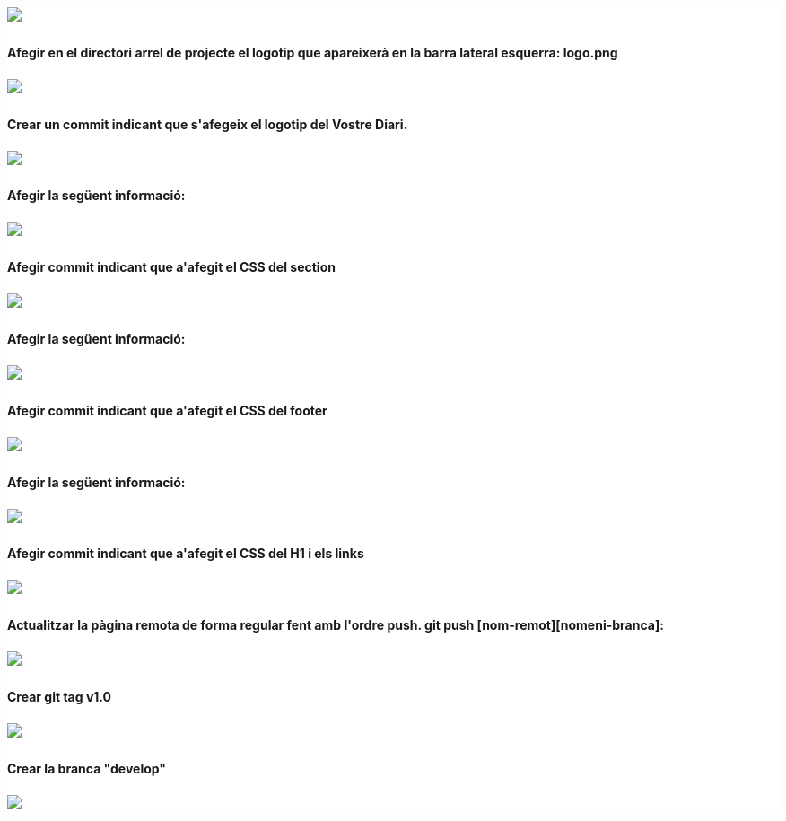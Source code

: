 ![](https://i.imgur.com/3whoULy.png)

#### Afegir en el directori arrel de projecte el logotip que apareixerà en la barra lateral esquerra: logo.png

![](https://i.imgur.com/pgWYPdc.png)

#### Crear un commit indicant que s'afegeix el logotip del Vostre Diari.

![](https://i.imgur.com/Zem6aLr.png)

#### Afegir la següent informació:

![](https://i.imgur.com/dyENqCm.png)

#### Afegir commit indicant que a'afegit el CSS del section

![](https://i.imgur.com/yHZKzJa.png)

#### Afegir la següent informació:
![](https://i.imgur.com/p2JPlf8.png)

#### Afegir commit indicant que a'afegit el CSS del footer

![](https://i.imgur.com/7vrlngT.png)

#### Afegir la següent informació:

![](https://i.imgur.com/OBwF7O2.png)

#### Afegir commit indicant que a'afegit el CSS del H1 i els links

![](https://i.imgur.com/wtnr1vp.png)

#### Actualitzar la pàgina remota de forma regular fent amb l'ordre push. git push [nom-remot][nomeni-branca]:

![](https://i.imgur.com/yv7BHx1.png)

#### Crear git tag v1.0

![](https://i.imgur.com/a6MIS7N.png)

#### Crear la branca "develop"

![](https://i.imgur.com/XLIkjSU.png)
